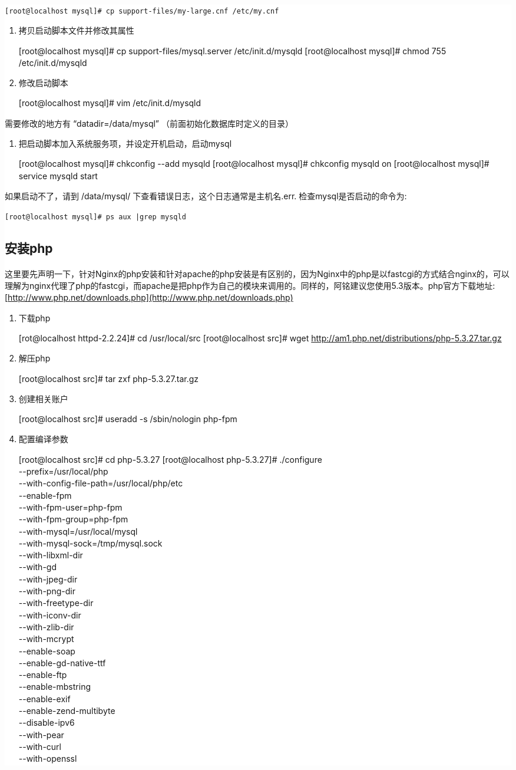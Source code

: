     [root@localhost mysql]# cp support-files/my-large.cnf /etc/my.cnf

1. 拷贝启动脚本文件并修改其属性

    [root@localhost mysql]# cp support-files/mysql.server  /etc/init.d/mysqld
    [root@localhost mysql]# chmod 755 /etc/init.d/mysqld

1. 修改启动脚本

    [root@localhost mysql]# vim /etc/init.d/mysqld

需要修改的地方有 “datadir=/data/mysql” （前面初始化数据库时定义的目录）

1. 把启动脚本加入系统服务项，并设定开机启动，启动mysql

    [root@localhost mysql]# chkconfig --add mysqld
    [root@localhost mysql]# chkconfig mysqld on
    [root@localhost mysql]# service mysqld start

如果启动不了，请到 /data/mysql/ 下查看错误日志，这个日志通常是主机名.err. 检查mysql是否启动的命令为:

    [root@localhost mysql]# ps aux |grep mysqld

## 安装php

这里要先声明一下，针对Nginx的php安装和针对apache的php安装是有区别的，因为Nginx中的php是以fastcgi的方式结合nginx的，可以理解为nginx代理了php的fastcgi，而apache是把php作为自己的模块来调用的。同样的，阿铭建议您使用5.3版本。php官方下载地址:
[http://www.php.net/downloads.php](http://www.php.net/downloads.php)

1. 下载php

    [rot@localhost httpd-2.2.24]# cd /usr/local/src
    [root@localhost src]# wget http://am1.php.net/distributions/php-5.3.27.tar.gz

1. 解压php

    [root@localhost src]# tar zxf php-5.3.27.tar.gz

1. 创建相关账户

    [root@localhost src]# useradd -s /sbin/nologin php-fpm

1. 配置编译参数

    [root@localhost src]# cd php-5.3.27
    [root@localhost php-5.3.27]# ./configure \
    --prefix=/usr/local/php \
    --with-config-file-path=/usr/local/php/etc \
    --enable-fpm \
    --with-fpm-user=php-fpm \
    --with-fpm-group=php-fpm \
    --with-mysql=/usr/local/mysql \
    --with-mysql-sock=/tmp/mysql.sock \
    --with-libxml-dir \
    --with-gd \
    --with-jpeg-dir \
    --with-png-dir \
    --with-freetype-dir \
    --with-iconv-dir \
    --with-zlib-dir \
    --with-mcrypt \
    --enable-soap \
    --enable-gd-native-ttf \
    --enable-ftp \
    --enable-mbstring \
    --enable-exif \
    --enable-zend-multibyte \
    --disable-ipv6 \
    --with-pear \
    --with-curl \
    --with-openssl